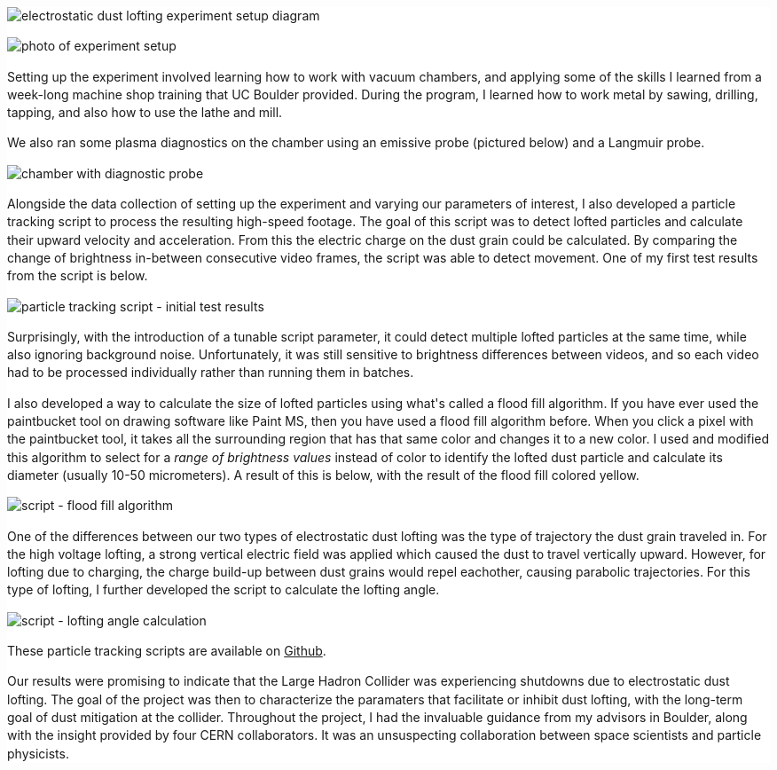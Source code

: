![electrostatic dust lofting experiment setup diagram]({{site.url}}/assets/img/2024/01/Boulder/exp-setup.png)

![photo of experiment setup]({{site.url}}/assets/img/2024/01/Boulder/chamber-setup.png)

Setting up the experiment involved learning how to work with vacuum chambers, and applying some of the skills I learned from a week-long machine shop training that UC Boulder provided. During the program, I learned how to work metal by sawing, drilling, tapping, and also how to use the lathe and mill.

We also ran some plasma diagnostics on the chamber using an emissive probe (pictured below) and a Langmuir probe.

![chamber with diagnostic probe]({{site.url}}/assets/img/2024/01/Boulder/chamber.jpg)

Alongside the data collection of setting up the experiment and varying our parameters of interest, I also developed a particle tracking script to process the resulting high-speed footage. The goal of this script was to detect lofted particles and calculate their upward velocity and acceleration. From this the electric charge on the dust grain could be calculated. By comparing the change of brightness in-between consecutive video frames, the script was able to detect movement. One of my first test results from the script is below.

![particle tracking script - initial test results]({{site.url}}/assets/img/2024/01/Boulder/tracking-script-first-test.gif)

Surprisingly, with the introduction of a tunable script parameter, it could detect multiple lofted particles at the same time, while also ignoring background noise. Unfortunately, it was still sensitive to brightness differences between videos, and so each video had to be processed individually rather than running them in batches.

I also developed a way to calculate the size of lofted particles using what's called a flood fill algorithm. If you have ever used the paintbucket tool on drawing software like Paint MS, then you have used a flood fill algorithm before. When you click a pixel with the paintbucket tool, it takes all the surrounding region that has that same color and changes it to a new color. I used and modified this algorithm to select for a *range of brightness values* instead of color to identify the lofted dust particle and calculate its diameter (usually 10-50 micrometers). A result of this is below, with the result of the flood fill colored yellow.

![script - flood fill algorithm]({{site.url}}/assets/img/2024/01/Boulder/flood-fill.png)

One of the differences between our two types of electrostatic dust lofting was the type of trajectory the dust grain traveled in. For the high voltage lofting, a strong vertical electric field was applied which caused the dust to travel vertically upward. However, for lofting due to charging, the charge build-up between dust grains would repel eachother, causing parabolic trajectories. For this type of lofting, I further developed the script to calculate the lofting angle.

![script - lofting angle calculation]({{site.url}}/assets/img/2024/01/Boulder/charging-script.gif)

These particle tracking scripts are available on [Github](https://github.com/amandalynnelliott/particle_tracking).

Our results were promising to indicate that the Large Hadron Collider was experiencing shutdowns due to electrostatic dust lofting. The goal of the project was then to characterize the paramaters that facilitate or inhibit dust lofting, with the long-term goal of dust mitigation at the collider. Throughout the project, I had the invaluable guidance from my advisors in Boulder, along with the insight provided by four CERN collaborators. It was an unsuspecting collaboration between space scientists and particle physicists.
